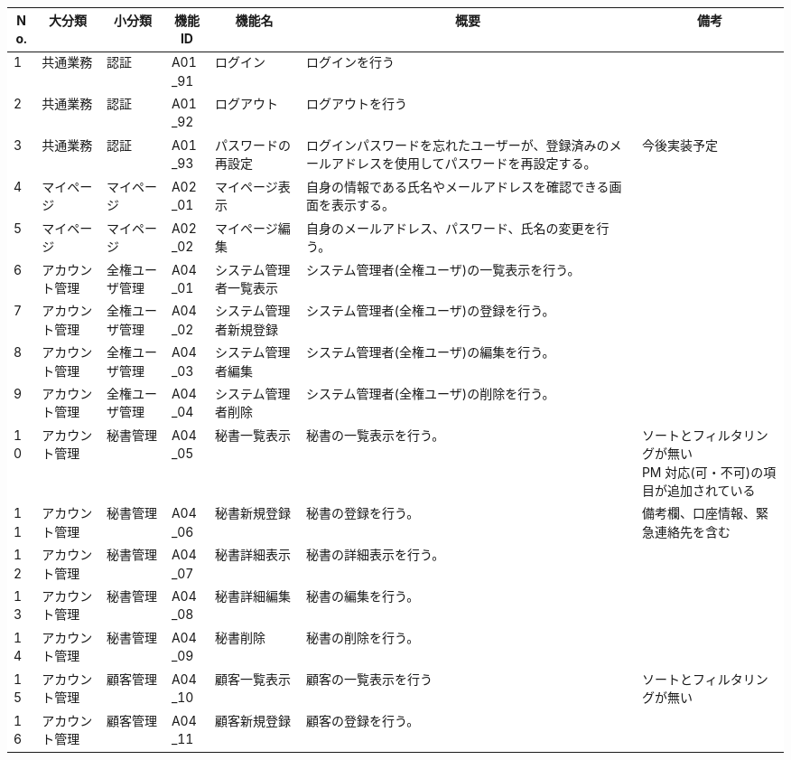 | No. | 大分類         | 小分類         | 機能 ID | 機能名                     | 概要                                                                                                                                                                                                | 備考                                                                    |
| --- | -------------- | -------------- | ------- | -------------------------- | --------------------------------------------------------------------------------------------------------------------------------------------------------------------------------------------------- | ----------------------------------------------------------------------- |
| 1   | 共通業務       | 認証           | A01_91  | ログイン                   | ログインを行う                                                                                                                                                                                      |                                                                         |
| 2   | 共通業務       | 認証           | A01_92  | ログアウト                 | ログアウトを行う                                                                                                                                                                                    |                                                                         |
| 3   | 共通業務       | 認証           | A01_93  | パスワードの再設定         | ログインパスワードを忘れたユーザーが、登録済みのメールアドレスを使用してパスワードを再設定する。                                                                                                    | 今後実装予定                                                            |
| 4   | マイページ     | マイページ     | A02_01  | マイページ表示             | 自身の情報である氏名やメールアドレスを確認できる画面を表示する。                                                                                                                                    |                                                                         |
| 5   | マイページ     | マイページ     | A02_02  | マイページ編集             | 自身のメールアドレス、パスワード、氏名の変更を行う。                                                                                                                                                |                                                                         |
| 6   | アカウント管理 | 全権ユーザ管理 | A04_01  | システム管理者一覧表示     | システム管理者(全権ユーザ)の一覧表示を行う。                                                                                                                                                        |                                                                         |
| 7   | アカウント管理 | 全権ユーザ管理 | A04_02  | システム管理者新規登録     | システム管理者(全権ユーザ)の登録を行う。                                                                                                                                                            |                                                                         |
| 8   | アカウント管理 | 全権ユーザ管理 | A04_03  | システム管理者編集         | システム管理者(全権ユーザ)の編集を行う。                                                                                                                                                            |                                                                         |
| 9   | アカウント管理 | 全権ユーザ管理 | A04_04  | システム管理者削除         | システム管理者(全権ユーザ)の削除を行う。                                                                                                                                                            |                                                                         |
| 10  | アカウント管理 | 秘書管理       | A04_05  | 秘書一覧表示               | 秘書の一覧表示を行う。                                                                                                                                                                              | ソートとフィルタリングが無い<br>PM 対応(可・不可)の項目が追加されている |
| 11  | アカウント管理 | 秘書管理       | A04_06  | 秘書新規登録               | 秘書の登録を行う。                                                                                                                                                                                  | 備考欄、口座情報、緊急連絡先を含む                                      |
| 12  | アカウント管理 | 秘書管理       | A04_07  | 秘書詳細表示               | 秘書の詳細表示を行う。                                                                                                                                                                              |                                                                         |
| 13  | アカウント管理 | 秘書管理       | A04_08  | 秘書詳細編集               | 秘書の編集を行う。                                                                                                                                                                                  |                                                                         |
| 14  | アカウント管理 | 秘書管理       | A04_09  | 秘書削除                   | 秘書の削除を行う。                                                                                                                                                                                  |                                                                         |
| 15  | アカウント管理 | 顧客管理       | A04_10  | 顧客一覧表示               | 顧客の一覧表示を行う                                                                                                                                                                                | ソートとフィルタリングが無い                                            |
| 16  | アカウント管理 | 顧客管理       | A04_11  | 顧客新規登録               | 顧客の登録を行う。                                                                                                                                                                                  |                                                                         |